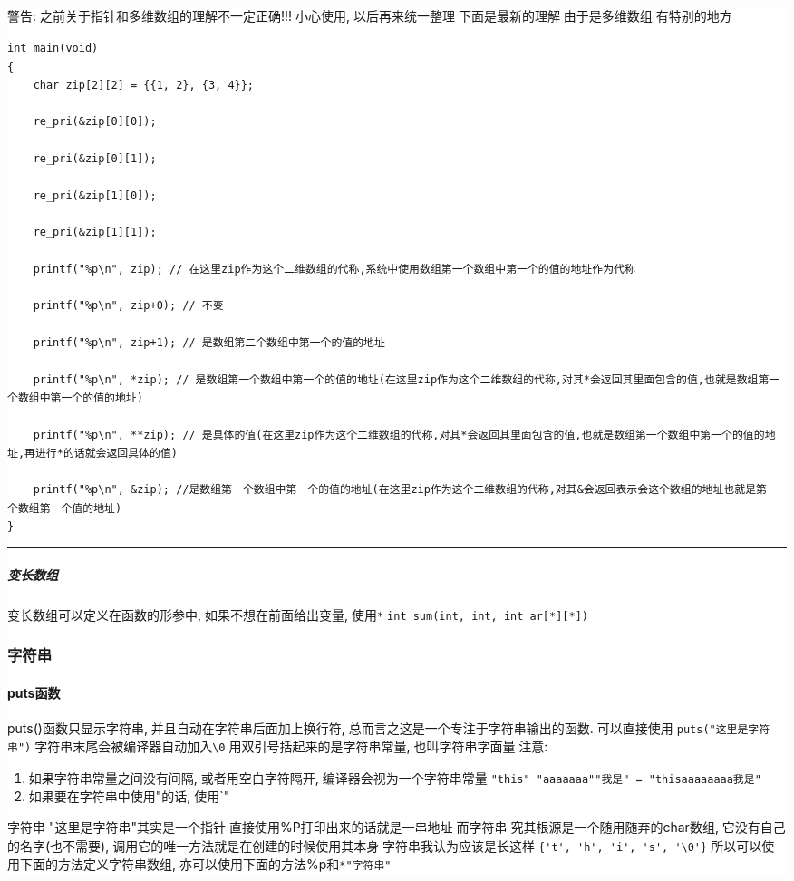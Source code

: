 警告: 之前关于指针和多维数组的理解不一定正确!!! 小心使用, 以后再来统一整理
下面是最新的理解
由于是多维数组 有特别的地方
```
int main(void)
{
    char zip[2][2] = {{1, 2}, {3, 4}};

    re_pri(&zip[0][0]);

    re_pri(&zip[0][1]);

    re_pri(&zip[1][0]);

    re_pri(&zip[1][1]);

    printf("%p\n", zip); // 在这里zip作为这个二维数组的代称,系统中使用数组第一个数组中第一个的值的地址作为代称

    printf("%p\n", zip+0); // 不变

    printf("%p\n", zip+1); // 是数组第二个数组中第一个的值的地址

    printf("%p\n", *zip); // 是数组第一个数组中第一个的值的地址(在这里zip作为这个二维数组的代称,对其*会返回其里面包含的值,也就是数组第一个数组中第一个的值的地址)

    printf("%p\n", **zip); // 是具体的值(在这里zip作为这个二维数组的代称,对其*会返回其里面包含的值,也就是数组第一个数组中第一个的值的地址,再进行*的话就会返回具体的值)

    printf("%p\n", &zip); //是数组第一个数组中第一个的值的地址(在这里zip作为这个二维数组的代称,对其&会返回表示会这个数组的地址也就是第一个数组第一个值的地址)
}
```

---------------------------
##### 变长数组
变长数组可以定义在函数的形参中, 
如果不想在前面给出变量, 使用`*`
`int sum(int, int, int ar[*][*])`

### 字符串
#### puts函数
puts()函数只显示字符串, 并且自动在字符串后面加上换行符, 总而言之这是一个专注于字符串输出的函数.
可以直接使用 `puts("这里是字符串")`
字符串末尾会被编译器自动加入`\0`
用双引号括起来的是字符串常量, 也叫字符串字面量
注意:
1. 如果字符串常量之间没有间隔, 或者用空白字符隔开, 编译器会视为一个字符串常量
`"this" "aaaaaaa""我是" = "thisaaaaaaaa我是"`
2. 如果要在字符串中使用"的话, 使用`\"

字符串
"这里是字符串"其实是一个指针 直接使用%P打印出来的话就是一串地址
而字符串 究其根源是一个随用随弃的char数组, 它没有自己的名字(也不需要), 调用它的唯一方法就是在创建的时候使用其本身
字符串我认为应该是长这样
`{'t', 'h', 'i', 's', '\0'}` 所以可以使用下面的方法定义字符串数组, 亦可以使用下面的方法%p和`*"字符串"`
